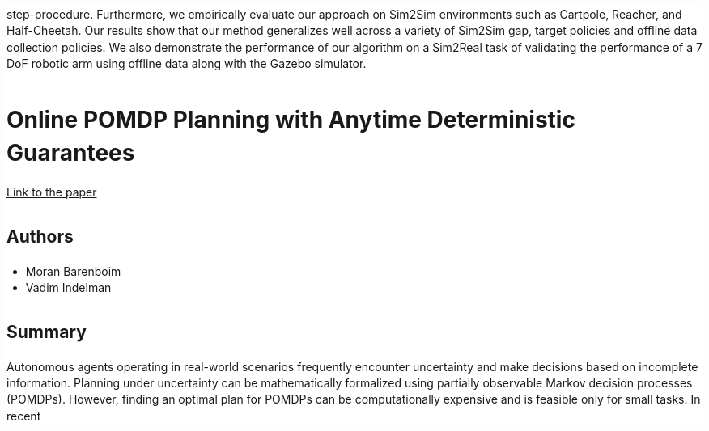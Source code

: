 step-procedure. Furthermore, we empirically evaluate our approach on Sim2Sim
environments such as Cartpole, Reacher, and Half-Cheetah. Our results show that
our method generalizes well across a variety of Sim2Sim gap, target policies
and offline data collection policies. We also demonstrate the performance of
our algorithm on a Sim2Real task of validating the performance of a 7 DoF
robotic arm using offline data along with the Gazebo simulator.


# Online POMDP Planning with Anytime Deterministic Guarantees

[Link to the paper](http://arxiv.org/abs/2310.01791v2)

## Authors
- Moran Barenboim
- Vadim Indelman

## Summary
  Autonomous agents operating in real-world scenarios frequently encounter
uncertainty and make decisions based on incomplete information. Planning under
uncertainty can be mathematically formalized using partially observable Markov
decision processes (POMDPs). However, finding an optimal plan for POMDPs can be
computationally expensive and is feasible only for small tasks. In recent
